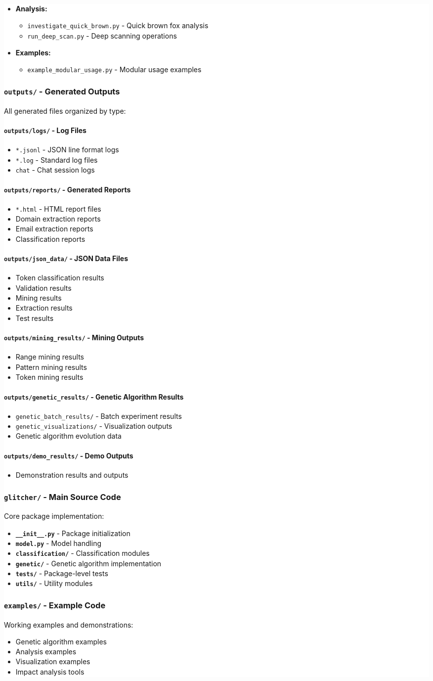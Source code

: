 - **Analysis:**
  - `investigate_quick_brown.py` - Quick brown fox analysis
  - `run_deep_scan.py` - Deep scanning operations
  
- **Examples:**
  - `example_modular_usage.py` - Modular usage examples

### `outputs/` - Generated Outputs
All generated files organized by type:

#### `outputs/logs/` - Log Files
- `*.jsonl` - JSON line format logs
- `*.log` - Standard log files
- `chat` - Chat session logs

#### `outputs/reports/` - Generated Reports
- `*.html` - HTML report files
- Domain extraction reports
- Email extraction reports
- Classification reports

#### `outputs/json_data/` - JSON Data Files
- Token classification results
- Validation results
- Mining results
- Extraction results
- Test results

#### `outputs/mining_results/` - Mining Outputs
- Range mining results
- Pattern mining results
- Token mining results

#### `outputs/genetic_results/` - Genetic Algorithm Results
- `genetic_batch_results/` - Batch experiment results
- `genetic_visualizations/` - Visualization outputs
- Genetic algorithm evolution data

#### `outputs/demo_results/` - Demo Outputs
- Demonstration results and outputs

### `glitcher/` - Main Source Code
Core package implementation:
- **`__init__.py`** - Package initialization
- **`model.py`** - Model handling
- **`classification/`** - Classification modules
- **`genetic/`** - Genetic algorithm implementation
- **`tests/`** - Package-level tests
- **`utils/`** - Utility modules

### `examples/` - Example Code
Working examples and demonstrations:
- Genetic algorithm examples
- Analysis examples
- Visualization examples
- Impact analysis tools
